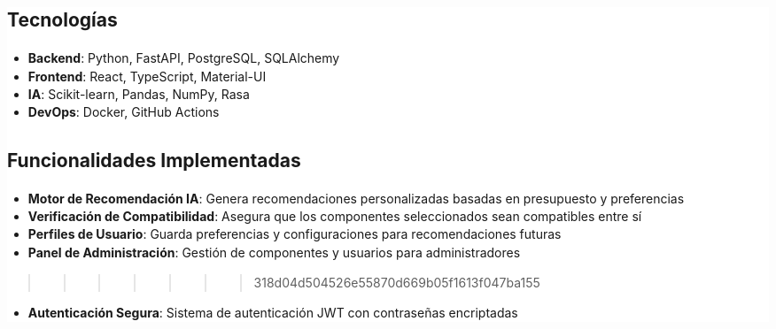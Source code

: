 ## Tecnologías

- **Backend**: Python, FastAPI, PostgreSQL, SQLAlchemy
- **Frontend**: React, TypeScript, Material-UI
- **IA**: Scikit-learn, Pandas, NumPy, Rasa
- **DevOps**: Docker, GitHub Actions

## Funcionalidades Implementadas

- **Motor de Recomendación IA**: Genera recomendaciones personalizadas basadas en presupuesto y preferencias
- **Verificación de Compatibilidad**: Asegura que los componentes seleccionados sean compatibles entre sí
- **Perfiles de Usuario**: Guarda preferencias y configuraciones para recomendaciones futuras
- **Panel de Administración**: Gestión de componentes y usuarios para administradores
>>>>>>> 318d04d504526e55870d669b05f1613f047ba155
- **Autenticación Segura**: Sistema de autenticación JWT con contraseñas encriptadas